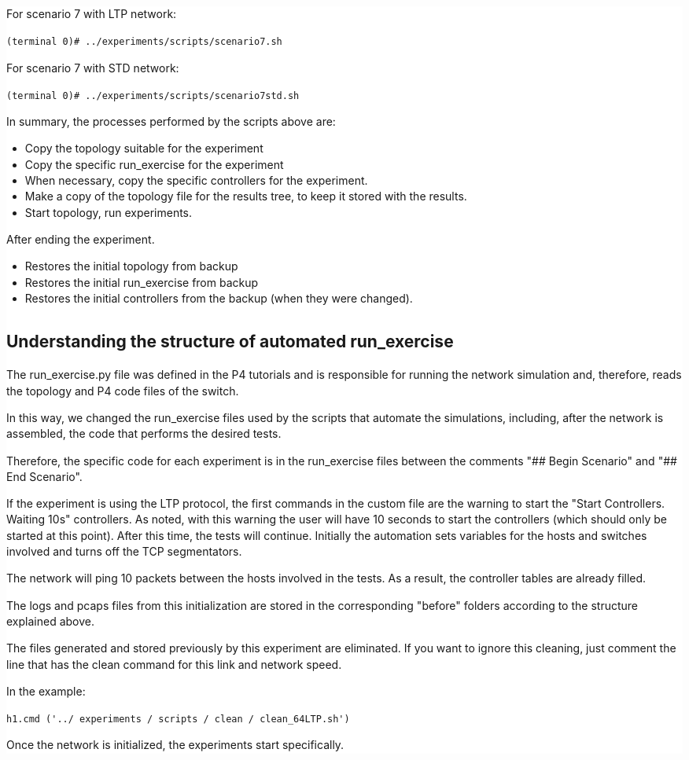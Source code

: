 For scenario 7 with LTP network:

```
(terminal 0)# ../experiments/scripts/scenario7.sh
```

For scenario 7 with STD network:
```
(terminal 0)# ../experiments/scripts/scenario7std.sh
```

In summary, the processes performed by the scripts above are:

- Copy the topology suitable for the experiment
- Copy the specific run_exercise for the experiment
- When necessary, copy the specific controllers for the experiment.
- Make a copy of the topology file for the results tree, to keep it stored with the results.
- Start topology, run experiments.

After ending the experiment.
- Restores the initial topology from backup
- Restores the initial run_exercise from backup
- Restores the initial controllers from the backup (when they were changed).



## Understanding the structure of automated run_exercise

The run_exercise.py file was defined in the P4 tutorials and is responsible for running the network simulation and, therefore, reads the topology and P4 code files of the switch.

In this way, we changed the run_exercise files used by the scripts that automate the simulations, including, after the network is assembled, the code that performs the desired tests.

Therefore, the specific code for each experiment is in the run_exercise files between the comments "## Begin Scenario" and "## End Scenario".

If the experiment is using the LTP protocol, the first commands in the custom file are the warning to start the "Start Controllers. Waiting 10s" controllers. As noted, with this warning the user will have 10 seconds to start the controllers (which should only be started at this point).
After this time, the tests will continue.
Initially the automation sets variables for the hosts and switches involved and turns off the TCP segmentators.

The network will ping 10 packets between the hosts involved in the tests. As a result, the controller tables are already filled.

The logs and pcaps files from this initialization are stored in the corresponding "before" folders according to the structure explained above.

The files generated and stored previously by this experiment are eliminated. If you want to ignore this cleaning, just comment the line that has the clean command for this link and network speed.

In the example:
```
h1.cmd ('../ experiments / scripts / clean / clean_64LTP.sh')
```

Once the network is initialized, the experiments start specifically.
